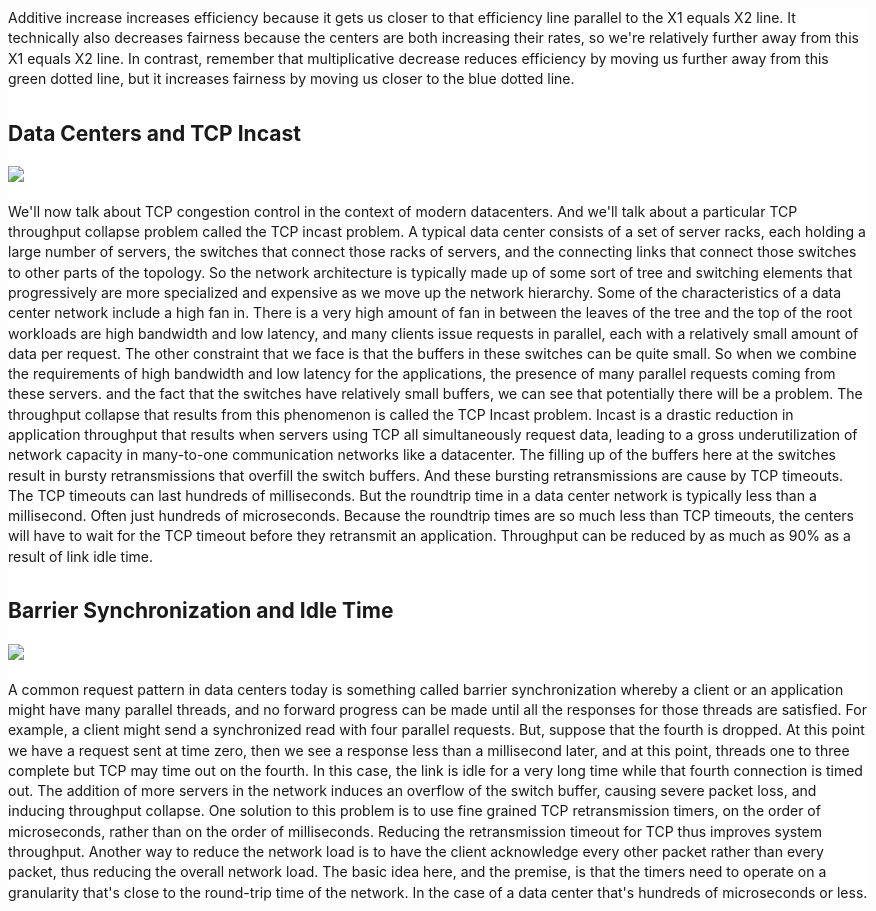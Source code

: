 Additive increase increases efficiency because it gets us closer to that efficiency line parallel to
the X1 equals X2 line. It technically also decreases fairness because the centers are both
increasing their rates, so we're relatively further away from this X1 equals X2 line. In contrast,
remember that multiplicative decrease reduces efficiency by moving us further away from this
green dotted line, but it increases fairness by moving us closer to the blue dotted line.


## Data Centers and TCP Incast

![](/6250/images/fig8.19.png)

We'll now talk about TCP congestion control in the context of modern datacenters. And we'll
talk about a particular TCP throughput collapse problem called the TCP incast problem. A
typical data center consists of a set of server racks, each holding a large number of servers, the
switches that connect those racks of servers, and the connecting links that connect those switches
to other parts of the topology. So the network architecture is typically made up of some sort of
tree and switching elements that progressively are more specialized and expensive as we move
up the network hierarchy. Some of the characteristics of a data center network include a high fan
in. There is a very high amount of fan in between the leaves of the tree and the top of the root
workloads are high bandwidth and low latency, and many clients issue requests in parallel, each
with a relatively small amount of data per request. The other constraint that we face is that the
buffers in these switches can be quite small. So when we combine the requirements of high
bandwidth and low latency for the applications, the presence of many parallel requests coming
from these servers. and the fact that the switches have relatively small buffers, we can see that
potentially there will be a problem. The throughput collapse that results from this phenomenon is
called the TCP Incast problem. Incast is a drastic reduction in application throughput that results
when servers using TCP all simultaneously request data, leading to a gross underutilization of
network capacity in many-to-one communication networks like a datacenter. The filling up of the
buffers here at the switches result in bursty retransmissions that overfill the switch buffers. And
these bursting retransmissions are cause by TCP timeouts. The TCP timeouts can last hundreds
of milliseconds. But the roundtrip time in a data center network is typically less than a
millisecond. Often just hundreds of microseconds. Because the roundtrip times are so much less
than TCP timeouts, the centers will have to wait for the TCP timeout before they retransmit an
application. Throughput can be reduced by as much as 90% as a result of link idle time.


## Barrier Synchronization and Idle Time

![](/6250/images/fig8.20.png)

A common request pattern in data centers today is something called barrier synchronization
whereby a client or an application might have many parallel threads, and no forward progress
can be made until all the responses for those threads are satisfied. For example, a client might
send a synchronized read with four parallel requests. But, suppose that the fourth is dropped. At
this point we have a request sent at time zero, then we see a response less than a millisecond
later, and at this point, threads one to three complete but TCP may time out on the fourth. In this
case, the link is idle for a very long time while that fourth connection is timed out. The addition
of more servers in the network induces an overflow of the switch buffer, causing severe packet
loss, and inducing throughput collapse. One solution to this problem is to use fine grained TCP
retransmission timers, on the order of microseconds, rather than on the order of milliseconds.
Reducing the retransmission timeout for TCP thus improves system throughput. Another way to
reduce the network load is to have the client acknowledge every other packet rather than every
packet, thus reducing the overall network load. The basic idea here, and the premise, is that the
timers need to operate on a granularity that's close to the round-trip time of the network. In the
case of a data center that's hundreds of microseconds or less.
